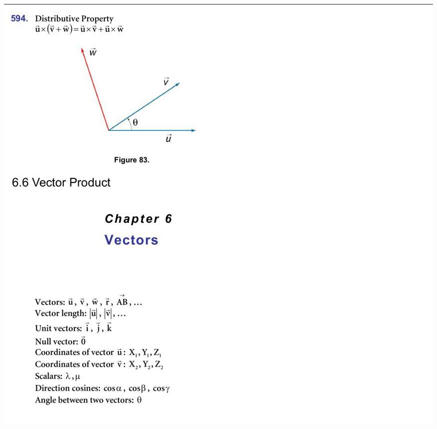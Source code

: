 <hr><img src="slices-1300/06 vectors/06/01/01/pg_0137-000_0000.jpg"><br><img src="slices-1300/06 vectors/06/01/pg_0136-000_0000.jpg"><br><img src="slices-1300/06 vectors/06/pg_0135-000_0007.jpg"><br><img src="slices-1300/06 vectors/pg_0128-000_0000.jpg">
